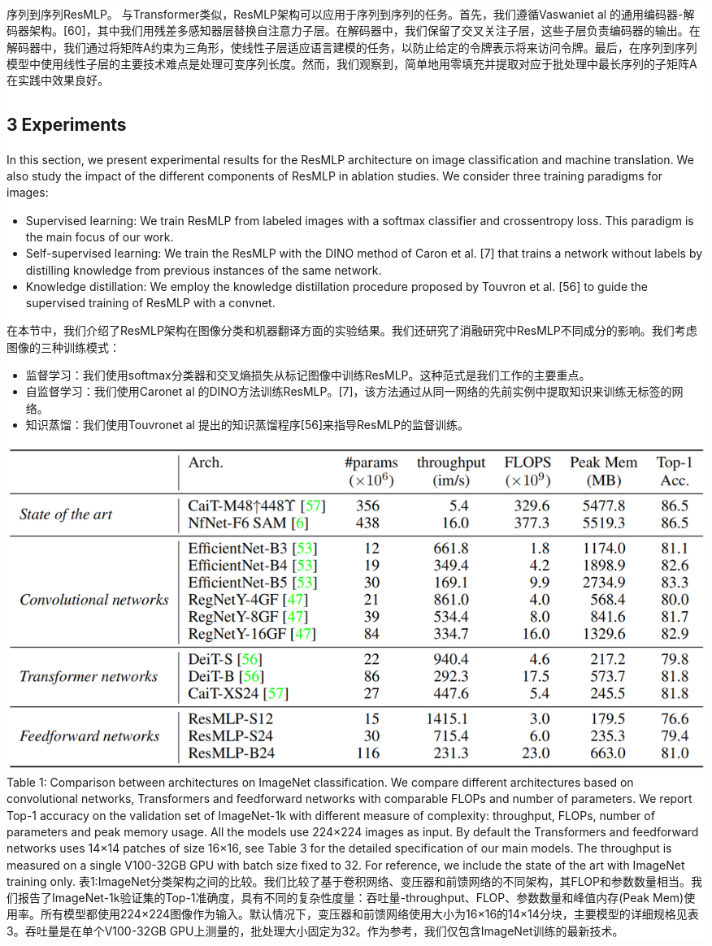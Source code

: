 序列到序列ResMLP。 与Transformer类似，ResMLP架构可以应用于序列到序列的任务。首先，我们遵循Vaswaniet al 的通用编码器-解码器架构。[60]，其中我们用残差多感知器层替换自注意力子层。在解码器中，我们保留了交叉关注子层，这些子层负责编码器的输出。在解码器中，我们通过将矩阵A约束为三角形，使线性子层适应语言建模的任务，以防止给定的令牌表示将来访问令牌。最后，在序列到序列模型中使用线性子层的主要技术难点是处理可变序列长度。然而，我们观察到，简单地用零填充并提取对应于批处理中最长序列的子矩阵A在实践中效果良好。

## 3 Experiments
In this section, we present experimental results for the ResMLP architecture on image classification and machine translation. We also study the impact of the different components of ResMLP in ablation studies. We consider three training paradigms for images: 
* Supervised learning: We train ResMLP from labeled images with a softmax classifier and crossentropy loss. This paradigm is the main focus of our work.
* Self-supervised learning: We train the ResMLP with the DINO method of Caron et al. [7] that trains a network without labels by distilling knowledge from previous instances of the same network.
* Knowledge distillation: We employ the knowledge distillation procedure proposed by Touvron et al. [56] to guide the supervised training of ResMLP with a convnet.

在本节中，我们介绍了ResMLP架构在图像分类和机器翻译方面的实验结果。我们还研究了消融研究中ResMLP不同成分的影响。我们考虑图像的三种训练模式：
* 监督学习：我们使用softmax分类器和交叉熵损失从标记图像中训练ResMLP。这种范式是我们工作的主要重点。
* 自监督学习：我们使用Caronet al 的DINO方法训练ResMLP。[7]，该方法通过从同一网络的先前实例中提取知识来训练无标签的网络。
* 知识蒸馏：我们使用Touvronet al 提出的知识蒸馏程序[56]来指导ResMLP的监督训练。

![Table 1](../images/ResMLP/tab_1.png)<br/>
Table 1: Comparison between architectures on ImageNet classification. We compare different architectures based on convolutional networks, Transformers and feedforward networks with comparable FLOPs and number of parameters. We report Top-1 accuracy on the validation set of ImageNet-1k with different measure of complexity: throughput, FLOPs, number of parameters and peak memory usage. All the models use 224×224 images as input. By default the Transformers and feedforward networks uses 14×14 patches of size 16×16, see Table 3 for the detailed specification of our main models. The throughput is measured on a single V100-32GB GPU with batch size fixed to 32. For reference, we include the state of the art with ImageNet training only.
表1:ImageNet分类架构之间的比较。我们比较了基于卷积网络、变压器和前馈网络的不同架构，其FLOP和参数数量相当。我们报告了ImageNet-1k验证集的Top-1准确度，具有不同的复杂性度量：吞吐量-throughput、FLOP、参数数量和峰值内存(Peak Mem)使用率。所有模型都使用224×224图像作为输入。默认情况下，变压器和前馈网络使用大小为16×16的14×14分块，主要模型的详细规格见表3。吞吐量是在单个V100-32GB GPU上测量的，批处理大小固定为32。作为参考，我们仅包含ImageNet训练的最新技术。

